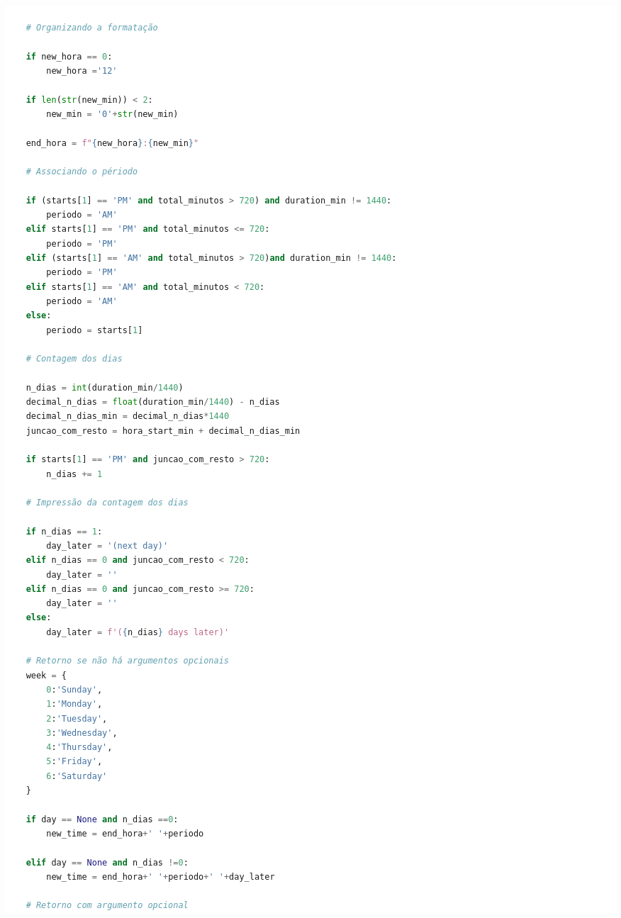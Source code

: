 ~~~Python

    # Organizando a formatação
    
    if new_hora == 0:
        new_hora ='12'

    if len(str(new_min)) < 2:
        new_min = '0'+str(new_min)

    end_hora = f"{new_hora}:{new_min}" 
    
    # Associando o périodo
    
    if (starts[1] == 'PM' and total_minutos > 720) and duration_min != 1440:
        periodo = 'AM'  
    elif starts[1] == 'PM' and total_minutos <= 720:
        periodo = 'PM'
    elif (starts[1] == 'AM' and total_minutos > 720)and duration_min != 1440:
        periodo = 'PM'
    elif starts[1] == 'AM' and total_minutos < 720:
        periodo = 'AM'
    else:
        periodo = starts[1]
  
    # Contagem dos dias

    n_dias = int(duration_min/1440)
    decimal_n_dias = float(duration_min/1440) - n_dias
    decimal_n_dias_min = decimal_n_dias*1440
    juncao_com_resto = hora_start_min + decimal_n_dias_min
    
    if starts[1] == 'PM' and juncao_com_resto > 720:
        n_dias += 1

    # Impressão da contagem dos dias
    
    if n_dias == 1:
        day_later = '(next day)'
    elif n_dias == 0 and juncao_com_resto < 720:
        day_later = ''
    elif n_dias == 0 and juncao_com_resto >= 720:
        day_later = ''    
    else:
        day_later = f'({n_dias} days later)'
    
    # Retorno se não há argumentos opcionais
    week = {
        0:'Sunday',
        1:'Monday',
        2:'Tuesday',
        3:'Wednesday',
        4:'Thursday',
        5:'Friday',
        6:'Saturday'
    }
 
    if day == None and n_dias ==0:
        new_time = end_hora+' '+periodo

    elif day == None and n_dias !=0:
        new_time = end_hora+' '+periodo+' '+day_later

    # Retorno com argumento opcional
~~~